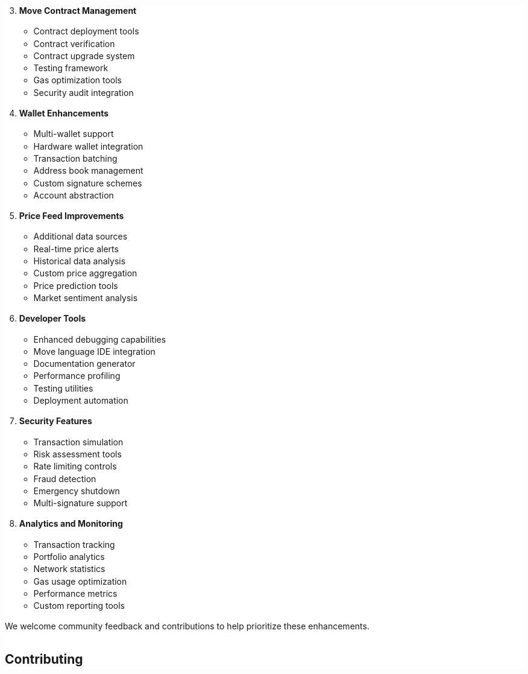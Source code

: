 3. **Move Contract Management**

    - Contract deployment tools
    - Contract verification
    - Contract upgrade system
    - Testing framework
    - Gas optimization tools
    - Security audit integration

4. **Wallet Enhancements**

    - Multi-wallet support
    - Hardware wallet integration
    - Transaction batching
    - Address book management
    - Custom signature schemes
    - Account abstraction

5. **Price Feed Improvements**

    - Additional data sources
    - Real-time price alerts
    - Historical data analysis
    - Custom price aggregation
    - Price prediction tools
    - Market sentiment analysis

6. **Developer Tools**

    - Enhanced debugging capabilities
    - Move language IDE integration
    - Documentation generator
    - Performance profiling
    - Testing utilities
    - Deployment automation

7. **Security Features**

    - Transaction simulation
    - Risk assessment tools
    - Rate limiting controls
    - Fraud detection
    - Emergency shutdown
    - Multi-signature support

8. **Analytics and Monitoring**
    - Transaction tracking
    - Portfolio analytics
    - Network statistics
    - Gas usage optimization
    - Performance metrics
    - Custom reporting tools

We welcome community feedback and contributions to help prioritize these enhancements.

## Contributing
